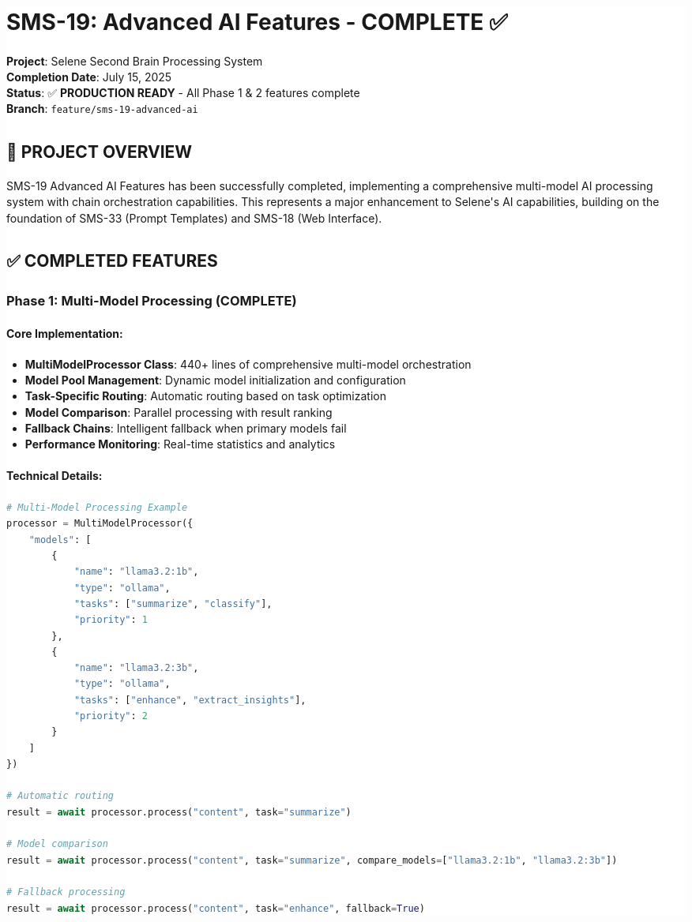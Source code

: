 # SMS-19: Advanced AI Features - COMPLETE ✅

**Project**: Selene Second Brain Processing System  
**Completion Date**: July 15, 2025  
**Status**: ✅ **PRODUCTION READY** - All Phase 1 & 2 features complete  
**Branch**: `feature/sms-19-advanced-ai`  

## 🎯 PROJECT OVERVIEW

SMS-19 Advanced AI Features has been successfully completed, implementing a comprehensive multi-model AI processing system with chain orchestration capabilities. This represents a major enhancement to Selene's AI capabilities, building on the foundation of SMS-33 (Prompt Templates) and SMS-18 (Web Interface).

## ✅ COMPLETED FEATURES

### **Phase 1: Multi-Model Processing** (COMPLETE)

#### Core Implementation:
- **MultiModelProcessor Class**: 440+ lines of comprehensive multi-model orchestration
- **Model Pool Management**: Dynamic model initialization and configuration
- **Task-Specific Routing**: Automatic routing based on task optimization
- **Model Comparison**: Parallel processing with result ranking
- **Fallback Chains**: Intelligent fallback when primary models fail
- **Performance Monitoring**: Real-time statistics and analytics

#### Technical Details:
```python
# Multi-Model Processing Example
processor = MultiModelProcessor({
    "models": [
        {
            "name": "llama3.2:1b",
            "type": "ollama",
            "tasks": ["summarize", "classify"],
            "priority": 1
        },
        {
            "name": "llama3.2:3b", 
            "type": "ollama",
            "tasks": ["enhance", "extract_insights"],
            "priority": 2
        }
    ]
})

# Automatic routing
result = await processor.process("content", task="summarize")

# Model comparison
result = await processor.process("content", task="summarize", compare_models=["llama3.2:1b", "llama3.2:3b"])

# Fallback processing
result = await processor.process("content", task="enhance", fallback=True)
```
